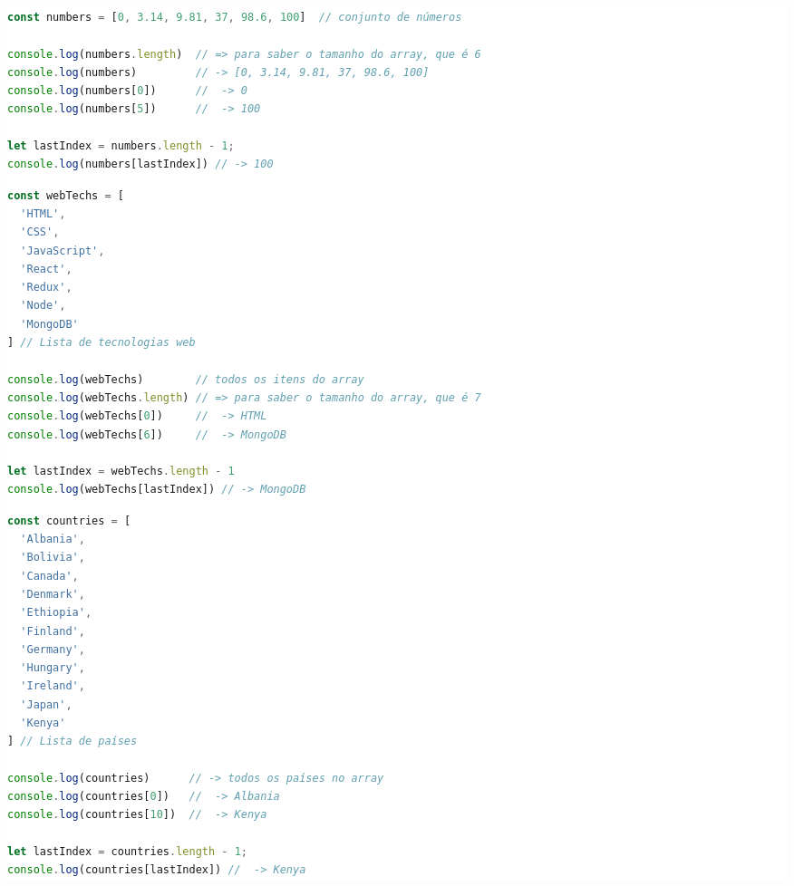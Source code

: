 ```js
const numbers = [0, 3.14, 9.81, 37, 98.6, 100]  // conjunto de números

console.log(numbers.length)  // => para saber o tamanho do array, que é 6
console.log(numbers)         // -> [0, 3.14, 9.81, 37, 98.6, 100]
console.log(numbers[0])      //  -> 0
console.log(numbers[5])      //  -> 100

let lastIndex = numbers.length - 1;
console.log(numbers[lastIndex]) // -> 100
```

```js
const webTechs = [
  'HTML',
  'CSS',
  'JavaScript',
  'React',
  'Redux',
  'Node',
  'MongoDB'
] // Lista de tecnologias web

console.log(webTechs)        // todos os itens do array
console.log(webTechs.length) // => para saber o tamanho do array, que é 7
console.log(webTechs[0])     //  -> HTML
console.log(webTechs[6])     //  -> MongoDB

let lastIndex = webTechs.length - 1
console.log(webTechs[lastIndex]) // -> MongoDB
```

```js
const countries = [
  'Albania',
  'Bolivia',
  'Canada',
  'Denmark',
  'Ethiopia',
  'Finland',
  'Germany',
  'Hungary',
  'Ireland',
  'Japan',
  'Kenya'
] // Lista de países

console.log(countries)      // -> todos os países no array
console.log(countries[0])   //  -> Albania
console.log(countries[10])  //  -> Kenya

let lastIndex = countries.length - 1;
console.log(countries[lastIndex]) //  -> Kenya
```
